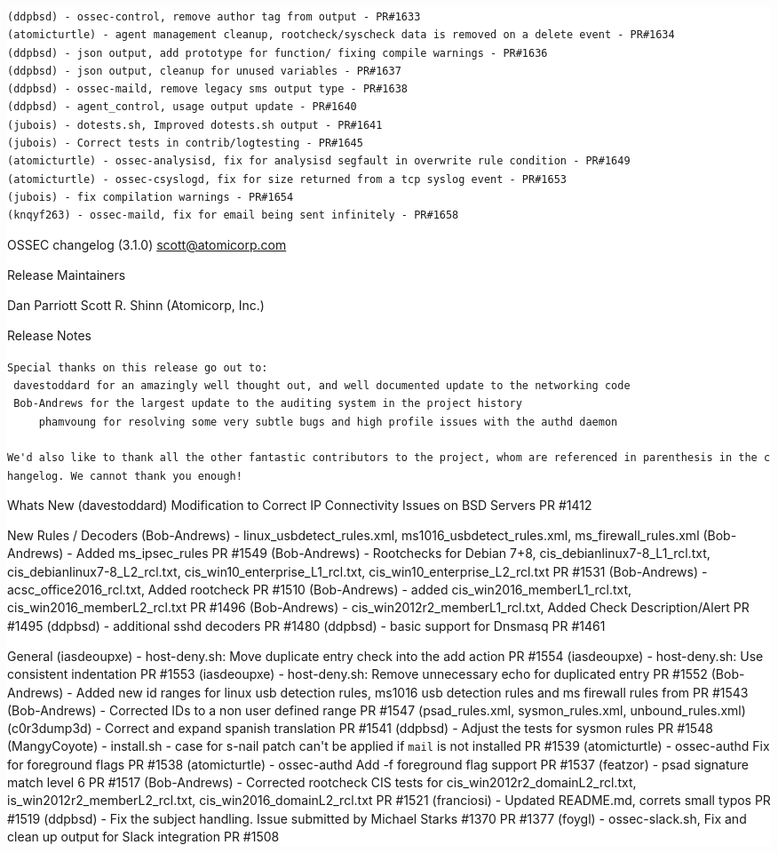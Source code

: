 	(ddpbsd) - ossec-control, remove author tag from output - PR#1633
	(atomicturtle) - agent management cleanup, rootcheck/syscheck data is removed on a delete event - PR#1634
	(ddpbsd) - json output, add prototype for function/ fixing compile warnings - PR#1636
	(ddpbsd) - json output, cleanup for unused variables - PR#1637
	(ddpbsd) - ossec-maild, remove legacy sms output type - PR#1638
	(ddpbsd) - agent_control, usage output update - PR#1640
	(jubois) - dotests.sh, Improved dotests.sh output - PR#1641
	(jubois) - Correct tests in contrib/logtesting - PR#1645
	(atomicturtle) - ossec-analysisd, fix for analysisd segfault in overwrite rule condition - PR#1649
	(atomicturtle) - ossec-csyslogd, fix for size returned from a tcp syslog event - PR#1653
	(jubois) - fix compilation warnings - PR#1654
	(knqyf263) - ossec-maild, fix for email being sent infinitely - PR#1658


OSSEC changelog (3.1.0) <scott@atomicorp.com>

Release Maintainers

Dan Parriott
Scott R. Shinn (Atomicorp, Inc.)


Release Notes

	Special thanks on this release go out to:
	 davestoddard for an amazingly well thought out, and well documented update to the networking code
	 Bob-Andrews for the largest update to the auditing system in the project history
         phamvoung for resolving some very subtle bugs and high profile issues with the authd daemon

	We'd also like to thank all the other fantastic contributors to the project, whom are referenced in parenthesis in the changelog. We cannot thank you enough!
	
		
	

Whats New
	(davestoddard) Modification to Correct IP Connectivity Issues on BSD Servers PR #1412

New Rules / Decoders
	(Bob-Andrews) - linux_usbdetect_rules.xml, ms1016_usbdetect_rules.xml, ms_firewall_rules.xml
	(Bob-Andrews) - Added ms_ipsec_rules PR #1549
	(Bob-Andrews) - Rootchecks for Debian 7+8, cis_debianlinux7-8_L1_rcl.txt, cis_debianlinux7-8_L2_rcl.txt, cis_win10_enterprise_L1_rcl.txt, cis_win10_enterprise_L2_rcl.txt PR #1531
	(Bob-Andrews) - acsc_office2016_rcl.txt, Added rootcheck PR #1510
	(Bob-Andrews) - added cis_win2016_memberL1_rcl.txt, cis_win2016_memberL2_rcl.txt PR #1496
	(Bob-Andrews) - cis_win2012r2_memberL1_rcl.txt, Added Check Description/Alert PR #1495
	(ddpbsd) - additional sshd decoders PR #1480
	(ddpbsd) - basic support for Dnsmasq PR #1461

General
	(iasdeoupxe) - host-deny.sh: Move duplicate entry check into the add action PR #1554
	(iasdeoupxe) - host-deny.sh: Use consistent indentation PR #1553
	(iasdeoupxe) - host-deny.sh: Remove unnecessary echo for duplicated entry PR #1552
	(Bob-Andrews) - Added new id ranges for linux usb detection rules, ms1016 usb detection rules and ms firewall rules from PR #1543
	(Bob-Andrews) - Corrected IDs to a non user defined range PR #1547 (psad_rules.xml, sysmon_rules.xml, unbound_rules.xml)
	(c0r3dump3d) - Correct and expand spanish translation PR #1541
	(ddpbsd) - Adjust the tests for sysmon rules PR #1548
	(MangyCoyote) - install.sh - case for s-nail patch can't be applied if `mail` is not installed PR #1539
	(atomicturtle) - ossec-authd Fix for foreground flags PR #1538
	(atomicturtle) - ossec-authd Add -f foreground flag support PR #1537
	(featzor) - psad signature match level 6 PR #1517
	(Bob-Andrews) - Corrected rootcheck CIS tests for cis_win2012r2_domainL2_rcl.txt, is_win2012r2_memberL2_rcl.txt, cis_win2016_domainL2_rcl.txt PR #1521
	(franciosi) - Updated README.md, correts small typos PR #1519
	(ddpbsd) - Fix the subject handling. Issue submitted by Michael Starks #1370 PR #1377
	(foygl) - ossec-slack.sh, Fix and clean up output for Slack integration PR #1508